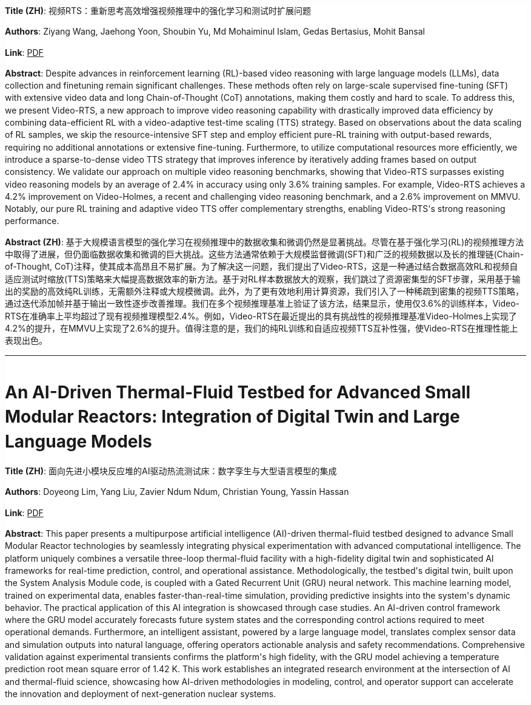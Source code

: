**Title (ZH)**: 视频RTS：重新思考高效增强视频推理中的强化学习和测试时扩展问题 

**Authors**: Ziyang Wang, Jaehong Yoon, Shoubin Yu, Md Mohaiminul Islam, Gedas Bertasius, Mohit Bansal  

**Link**: [PDF](https://arxiv.org/pdf/2507.06485)  

**Abstract**: Despite advances in reinforcement learning (RL)-based video reasoning with large language models (LLMs), data collection and finetuning remain significant challenges. These methods often rely on large-scale supervised fine-tuning (SFT) with extensive video data and long Chain-of-Thought (CoT) annotations, making them costly and hard to scale. To address this, we present Video-RTS, a new approach to improve video reasoning capability with drastically improved data efficiency by combining data-efficient RL with a video-adaptive test-time scaling (TTS) strategy. Based on observations about the data scaling of RL samples, we skip the resource-intensive SFT step and employ efficient pure-RL training with output-based rewards, requiring no additional annotations or extensive fine-tuning. Furthermore, to utilize computational resources more efficiently, we introduce a sparse-to-dense video TTS strategy that improves inference by iteratively adding frames based on output consistency. We validate our approach on multiple video reasoning benchmarks, showing that Video-RTS surpasses existing video reasoning models by an average of 2.4% in accuracy using only 3.6% training samples. For example, Video-RTS achieves a 4.2% improvement on Video-Holmes, a recent and challenging video reasoning benchmark, and a 2.6% improvement on MMVU. Notably, our pure RL training and adaptive video TTS offer complementary strengths, enabling Video-RTS's strong reasoning performance. 

**Abstract (ZH)**: 基于大规模语言模型的强化学习在视频推理中的数据收集和微调仍然是显著挑战。尽管在基于强化学习(RL)的视频推理方法中取得了进展，但仍面临数据收集和微调的巨大挑战。这些方法通常依赖于大规模监督微调(SFT)和广泛的视频数据以及长的推理链(Chain-of-Thought, CoT)注释，使其成本高昂且不易扩展。为了解决这一问题，我们提出了Video-RTS，这是一种通过结合数据高效RL和视频自适应测试时缩放(TTS)策略来大幅提高数据效率的新方法。基于对RL样本数据放大的观察，我们跳过了资源密集型的SFT步骤，采用基于输出的奖励的高效纯RL训练，无需额外注释或大规模微调。此外，为了更有效地利用计算资源，我们引入了一种稀疏到密集的视频TTS策略，通过迭代添加帧并基于输出一致性逐步改善推理。我们在多个视频推理基准上验证了该方法，结果显示，使用仅3.6%的训练样本，Video-RTS在准确率上平均超过了现有视频推理模型2.4%。例如，Video-RTS在最近提出的具有挑战性的视频推理基准Video-Holmes上实现了4.2%的提升，在MMVU上实现了2.6%的提升。值得注意的是，我们的纯RL训练和自适应视频TTS互补性强，使Video-RTS在推理性能上表现出色。 

---
# An AI-Driven Thermal-Fluid Testbed for Advanced Small Modular Reactors: Integration of Digital Twin and Large Language Models 

**Title (ZH)**: 面向先进小模块反应堆的AI驱动热流测试床：数字孪生与大型语言模型的集成 

**Authors**: Doyeong Lim, Yang Liu, Zavier Ndum Ndum, Christian Young, Yassin Hassan  

**Link**: [PDF](https://arxiv.org/pdf/2507.06399)  

**Abstract**: This paper presents a multipurpose artificial intelligence (AI)-driven thermal-fluid testbed designed to advance Small Modular Reactor technologies by seamlessly integrating physical experimentation with advanced computational intelligence. The platform uniquely combines a versatile three-loop thermal-fluid facility with a high-fidelity digital twin and sophisticated AI frameworks for real-time prediction, control, and operational assistance. Methodologically, the testbed's digital twin, built upon the System Analysis Module code, is coupled with a Gated Recurrent Unit (GRU) neural network. This machine learning model, trained on experimental data, enables faster-than-real-time simulation, providing predictive insights into the system's dynamic behavior. The practical application of this AI integration is showcased through case studies. An AI-driven control framework where the GRU model accurately forecasts future system states and the corresponding control actions required to meet operational demands. Furthermore, an intelligent assistant, powered by a large language model, translates complex sensor data and simulation outputs into natural language, offering operators actionable analysis and safety recommendations. Comprehensive validation against experimental transients confirms the platform's high fidelity, with the GRU model achieving a temperature prediction root mean square error of 1.42 K. This work establishes an integrated research environment at the intersection of AI and thermal-fluid science, showcasing how AI-driven methodologies in modeling, control, and operator support can accelerate the innovation and deployment of next-generation nuclear systems. 
